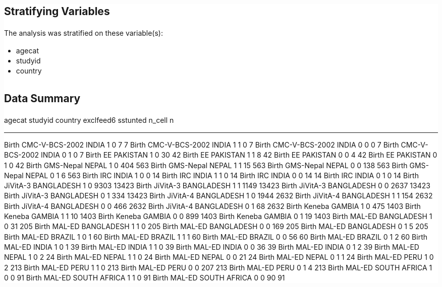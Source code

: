 ## Stratifying Variables

The analysis was stratified on these variable(s):

* agecat
* studyid
* country

## Data Summary

agecat      studyid          country                        exclfeed6    sstunted   n_cell       n
----------  ---------------  -----------------------------  ----------  ---------  -------  ------
Birth       CMC-V-BCS-2002   INDIA                          1                   0        7       7
Birth       CMC-V-BCS-2002   INDIA                          1                   1        0       7
Birth       CMC-V-BCS-2002   INDIA                          0                   0        0       7
Birth       CMC-V-BCS-2002   INDIA                          0                   1        0       7
Birth       EE               PAKISTAN                       1                   0       30      42
Birth       EE               PAKISTAN                       1                   1        8      42
Birth       EE               PAKISTAN                       0                   0        4      42
Birth       EE               PAKISTAN                       0                   1        0      42
Birth       GMS-Nepal        NEPAL                          1                   0      404     563
Birth       GMS-Nepal        NEPAL                          1                   1       15     563
Birth       GMS-Nepal        NEPAL                          0                   0      138     563
Birth       GMS-Nepal        NEPAL                          0                   1        6     563
Birth       IRC              INDIA                          1                   0        0      14
Birth       IRC              INDIA                          1                   1        0      14
Birth       IRC              INDIA                          0                   0       14      14
Birth       IRC              INDIA                          0                   1        0      14
Birth       JiVitA-3         BANGLADESH                     1                   0     9303   13423
Birth       JiVitA-3         BANGLADESH                     1                   1     1149   13423
Birth       JiVitA-3         BANGLADESH                     0                   0     2637   13423
Birth       JiVitA-3         BANGLADESH                     0                   1      334   13423
Birth       JiVitA-4         BANGLADESH                     1                   0     1944    2632
Birth       JiVitA-4         BANGLADESH                     1                   1      154    2632
Birth       JiVitA-4         BANGLADESH                     0                   0      466    2632
Birth       JiVitA-4         BANGLADESH                     0                   1       68    2632
Birth       Keneba           GAMBIA                         1                   0      475    1403
Birth       Keneba           GAMBIA                         1                   1       10    1403
Birth       Keneba           GAMBIA                         0                   0      899    1403
Birth       Keneba           GAMBIA                         0                   1       19    1403
Birth       MAL-ED           BANGLADESH                     1                   0       31     205
Birth       MAL-ED           BANGLADESH                     1                   1        0     205
Birth       MAL-ED           BANGLADESH                     0                   0      169     205
Birth       MAL-ED           BANGLADESH                     0                   1        5     205
Birth       MAL-ED           BRAZIL                         1                   0        1      60
Birth       MAL-ED           BRAZIL                         1                   1        1      60
Birth       MAL-ED           BRAZIL                         0                   0       56      60
Birth       MAL-ED           BRAZIL                         0                   1        2      60
Birth       MAL-ED           INDIA                          1                   0        1      39
Birth       MAL-ED           INDIA                          1                   1        0      39
Birth       MAL-ED           INDIA                          0                   0       36      39
Birth       MAL-ED           INDIA                          0                   1        2      39
Birth       MAL-ED           NEPAL                          1                   0        2      24
Birth       MAL-ED           NEPAL                          1                   1        0      24
Birth       MAL-ED           NEPAL                          0                   0       21      24
Birth       MAL-ED           NEPAL                          0                   1        1      24
Birth       MAL-ED           PERU                           1                   0        2     213
Birth       MAL-ED           PERU                           1                   1        0     213
Birth       MAL-ED           PERU                           0                   0      207     213
Birth       MAL-ED           PERU                           0                   1        4     213
Birth       MAL-ED           SOUTH AFRICA                   1                   0        0      91
Birth       MAL-ED           SOUTH AFRICA                   1                   1        0      91
Birth       MAL-ED           SOUTH AFRICA                   0                   0       90      91